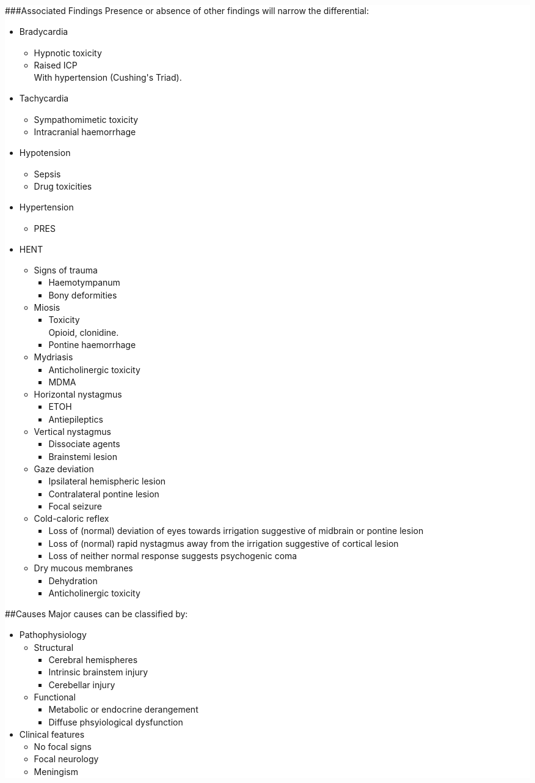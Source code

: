 
###Associated Findings
Presence or absence of other findings will narrow the differential:
* Bradycardia  
	* Hypnotic toxicity
	* Raised ICP  
	With hypertension (Cushing's Triad).
* Tachycardia
	* Sympathomimetic toxicity
	* Intracranial haemorrhage
* Hypotension
	* Sepsis
	* Drug toxicities
* Hypertension
	* PRES

* HENT
	* Signs of trauma
		* Haemotympanum
		* Bony deformities
	* Miosis  
		* Toxicity  
		Opioid, clonidine.
		* Pontine haemorrhage
	* Mydriasis
		* Anticholinergic toxicity
		* MDMA
	* Horizontal nystagmus
		* ETOH
		* Antiepileptics
	* Vertical nystagmus
		* Dissociate agents
		* Brainstemi lesion
	* Gaze deviation
		* Ipsilateral hemispheric lesion
		* Contralateral pontine lesion
		* Focal seizure
	* Cold-caloric reflex
		* Loss of (normal) deviation of eyes towards irrigation suggestive of midbrain or pontine lesion
		* Loss of (normal) rapid nystagmus away from the irrigation suggestive of cortical lesion
		* Loss of neither normal response suggests psychogenic coma
	* Dry mucous membranes
		* Dehydration
		* Anticholinergic toxicity

##Causes
Major causes can be classified by:
* Pathophysiology
	* Structural  
		* Cerebral hemispheres
		* Intrinsic brainstem injury
		* Cerebellar injury
	* Functional
		* Metabolic or endocrine derangement
		* Diffuse phsyiological dysfunction
* Clinical features
	* No focal signs
	* Focal neurology
	* Meningism
